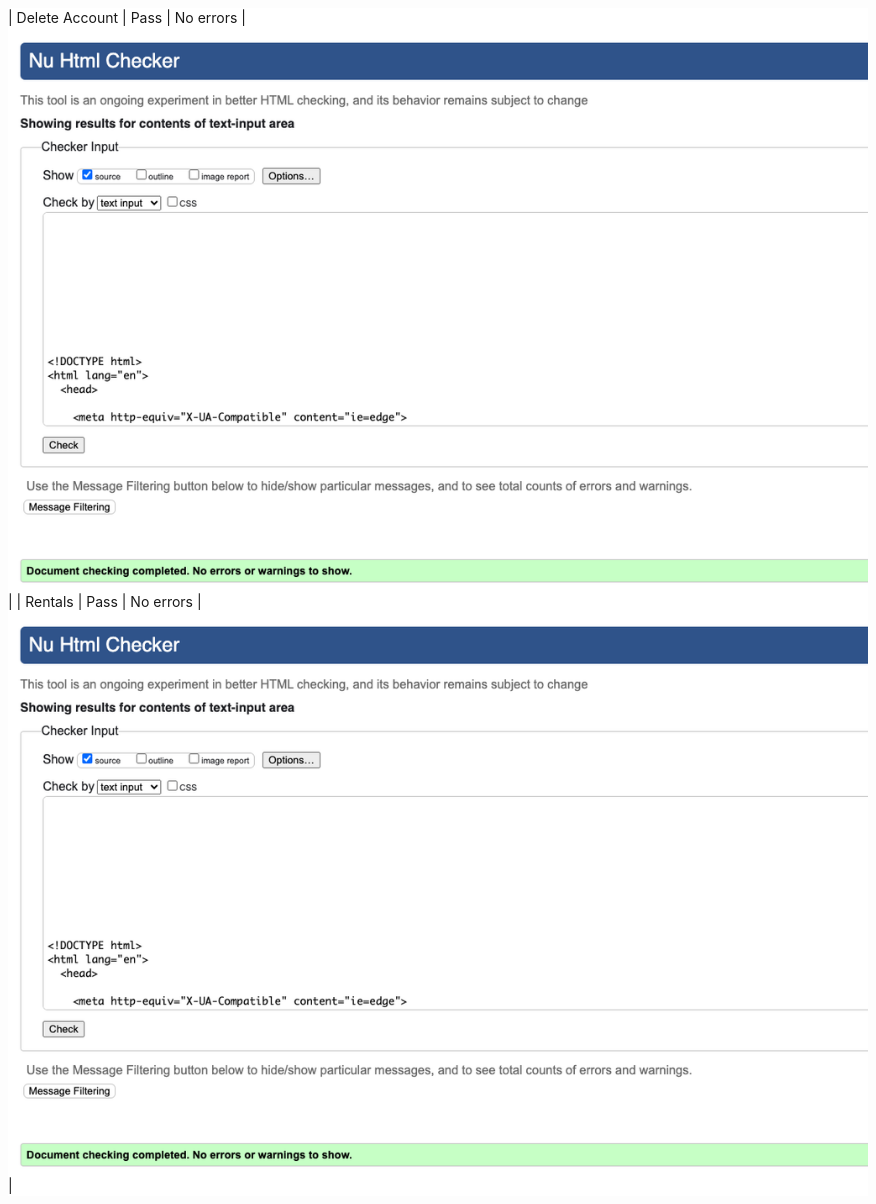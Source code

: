| Delete Account | Pass | No errors | ![Validate](./docs/images/html_validation/w3-html-validation-delete-account.png) |
| Rentals | Pass | No errors | ![Validate](./docs/images/html_validation/w3-html-validation-rentals.png) |